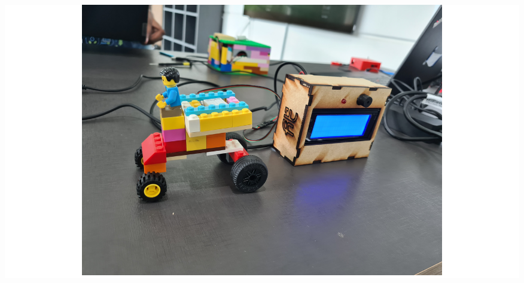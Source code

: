   <p Align="center"><img src="https://github.com/Joaovrt/DesafioFIT/blob/main/Prototipo3.jpg" width=70%></p>